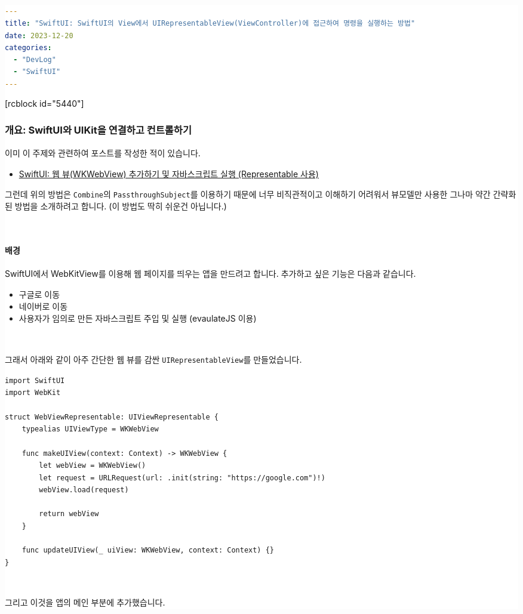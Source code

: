 ```yaml
---
title: "SwiftUI: SwiftUI의 View에서 UIRepresentableView(ViewController)에 접근하여 명령을 실행하는 방법"
date: 2023-12-20
categories: 
  - "DevLog"
  - "SwiftUI"
---
```


\[rcblock id="5440"\]

### **개요: SwiftUI와 UIKit을 연결하고 컨트롤하기**

이미 이 주제와 관련하여 포스트를 작성한 적이 있습니다.

- [SwiftUI: 웹 뷰(WKWebView) 추가하기 및 자바스크립트 실행 (Representable 사용)](http://yoonbumtae.com/?p=5436)

그런데 위의 방법은 `Combine`의 `PassthroughSubject`를 이용하기 때문에 너무 비직관적이고 이해하기 어려워서 뷰모델만 사용한 그나마 약간 간략화된 방법을 소개하려고 합니다. (이 방법도 딱히 쉬운건 아닙니다.)

 

#### **배경**

SwiftUI에서 WebKitView를 이용해 웹 페이지를 띄우는 앱을 만드려고 합니다. 추가하고 싶은 기능은 다음과 같습니다.

- 구글로 이동
- 네이버로 이동
- 사용자가 임의로 만든 자바스크립트 주입 및 실행 (evaulateJS 이용)

 

그래서 아래와 같이 아주 간단한 웹 뷰를 감싼 `UIRepresentableView`를 만들었습니다.

```
import SwiftUI
import WebKit

struct WebViewRepresentable: UIViewRepresentable {
    typealias UIViewType = WKWebView
    
    func makeUIView(context: Context) -> WKWebView {
        let webView = WKWebView()
        let request = URLRequest(url: .init(string: "https://google.com")!)
        webView.load(request)
        
        return webView
    }
    
    func updateUIView(_ uiView: WKWebView, context: Context) {}
}
```

 

그리고 이것을 앱의 메인 부분에 추가했습니다.
